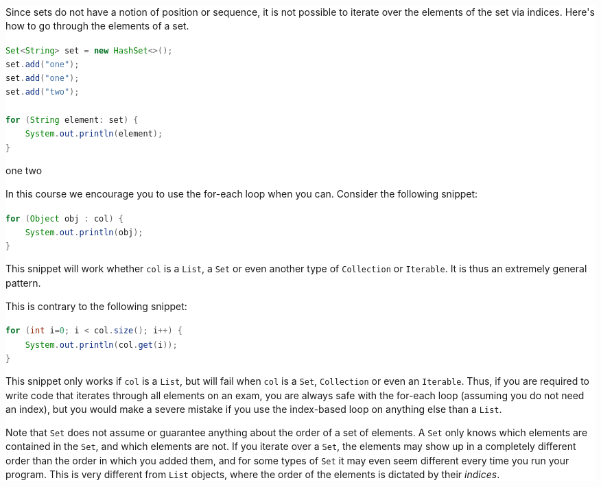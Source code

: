 Since sets do not have a notion of position or sequence, it is not possible to iterate over the elements of the
set via indices. Here's how to go through the elements of a set.

```java
Set<String> set = new HashSet<>();
set.add("one");
set.add("one");
set.add("two");

for (String element: set) {
    System.out.println(element);
}
```

<sample-output>

one
two

</sample-output>

<text-box variant='hint' name='Use the for-each loop'>

In this course we encourage you to use the for-each loop when you can.
Consider the following snippet:

```java
for (Object obj : col) {
    System.out.println(obj);
}
```

This snippet will work whether `col` is a `List`, a `Set` or even another
type of `Collection` or `Iterable`. It is thus an extremely general pattern.

This is contrary to the following snippet:

```java
for (int i=0; i < col.size(); i++) {
    System.out.println(col.get(i));
}
```

This snippet only works if `col` is a `List`, but will fail when `col` is a
`Set`, `Collection` or even an `Iterable`. Thus, if you are required to write
code that iterates through all elements on an exam, you are always safe with
the for-each loop (assuming you do not need an index), but you would make a
severe mistake if you use the index-based loop on anything else than a `List`.

</text-box>

Note that `Set` does not assume or guarantee anything about the order of a set of elements.
A `Set` only knows which elements are contained in the `Set`, and which elements are
not.
If you iterate over a `Set`, the elements may show up in a completely different order
than the order in which you added them, and for some types of `Set` it may even
seem different every time you run your program. This is very different from `List`
objects, where the order of the elements is dictated by their *indices*.

